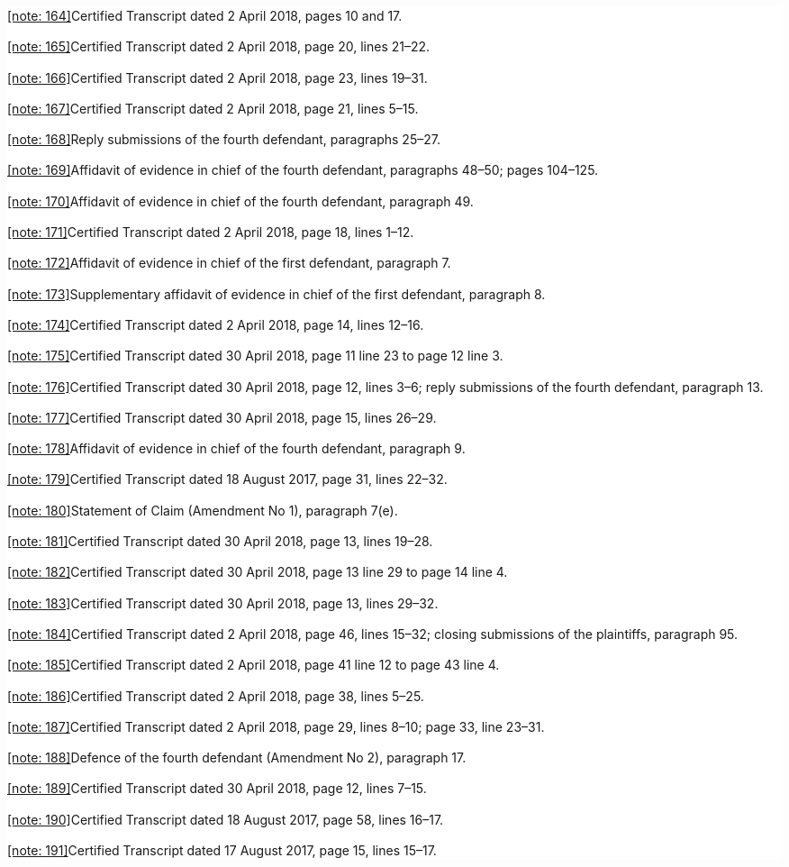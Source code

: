 [\[note: 164\]](#Ftn_164_1)Certified Transcript dated 2 April 2018, pages 10 and 17.

[\[note: 165\]](#Ftn_165_1)Certified Transcript dated 2 April 2018, page 20, lines 21–22.

[\[note: 166\]](#Ftn_166_1)Certified Transcript dated 2 April 2018, page 23, lines 19–31.

[\[note: 167\]](#Ftn_167_1)Certified Transcript dated 2 April 2018, page 21, lines 5–15.

[\[note: 168\]](#Ftn_168_1)Reply submissions of the fourth defendant, paragraphs 25–27.

[\[note: 169\]](#Ftn_169_1)Affidavit of evidence in chief of the fourth defendant, paragraphs 48–50; pages 104–125.

[\[note: 170\]](#Ftn_170_1)Affidavit of evidence in chief of the fourth defendant, paragraph 49.

[\[note: 171\]](#Ftn_171_1)Certified Transcript dated 2 April 2018, page 18, lines 1–12.

[\[note: 172\]](#Ftn_172_1)Affidavit of evidence in chief of the first defendant, paragraph 7.

[\[note: 173\]](#Ftn_173_1)Supplementary affidavit of evidence in chief of the first defendant, paragraph 8.

[\[note: 174\]](#Ftn_174_1)Certified Transcript dated 2 April 2018, page 14, lines 12–16.

[\[note: 175\]](#Ftn_175_1)Certified Transcript dated 30 April 2018, page 11 line 23 to page 12 line 3.

[\[note: 176\]](#Ftn_176_1)Certified Transcript dated 30 April 2018, page 12, lines 3–6; reply submissions of the fourth defendant, paragraph 13.

[\[note: 177\]](#Ftn_177_1)Certified Transcript dated 30 April 2018, page 15, lines 26–29.

[\[note: 178\]](#Ftn_178_1)Affidavit of evidence in chief of the fourth defendant, paragraph 9.

[\[note: 179\]](#Ftn_179_1)Certified Transcript dated 18 August 2017, page 31, lines 22–32.

[\[note: 180\]](#Ftn_180_1)Statement of Claim (Amendment No 1), paragraph 7(e).

[\[note: 181\]](#Ftn_181_1)Certified Transcript dated 30 April 2018, page 13, lines 19–28.

[\[note: 182\]](#Ftn_182_1)Certified Transcript dated 30 April 2018, page 13 line 29 to page 14 line 4.

[\[note: 183\]](#Ftn_183_1)Certified Transcript dated 30 April 2018, page 13, lines 29–32.

[\[note: 184\]](#Ftn_184_1)Certified Transcript dated 2 April 2018, page 46, lines 15–32; closing submissions of the plaintiffs, paragraph 95.

[\[note: 185\]](#Ftn_185_1)Certified Transcript dated 2 April 2018, page 41 line 12 to page 43 line 4.

[\[note: 186\]](#Ftn_186_1)Certified Transcript dated 2 April 2018, page 38, lines 5–25.

[\[note: 187\]](#Ftn_187_1)Certified Transcript dated 2 April 2018, page 29, lines 8–10; page 33, line 23–31.

[\[note: 188\]](#Ftn_188_1)Defence of the fourth defendant (Amendment No 2), paragraph 17.

[\[note: 189\]](#Ftn_189_1)Certified Transcript dated 30 April 2018, page 12, lines 7–15.

[\[note: 190\]](#Ftn_190_1)Certified Transcript dated 18 August 2017, page 58, lines 16–17.

[\[note: 191\]](#Ftn_191_1)Certified Transcript dated 17 August 2017, page 15, lines 15–17.
